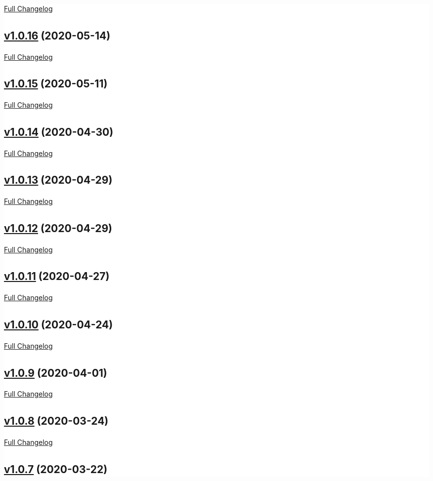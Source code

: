 [Full Changelog](https://github.com/microting/eform-basiccasemgmt-base/compare/v1.0.16...v1.0.17)

## [v1.0.16](https://github.com/microting/eform-basiccasemgmt-base/tree/v1.0.16) (2020-05-14)

[Full Changelog](https://github.com/microting/eform-basiccasemgmt-base/compare/v1.0.15...v1.0.16)

## [v1.0.15](https://github.com/microting/eform-basiccasemgmt-base/tree/v1.0.15) (2020-05-11)

[Full Changelog](https://github.com/microting/eform-basiccasemgmt-base/compare/v1.0.14...v1.0.15)

## [v1.0.14](https://github.com/microting/eform-basiccasemgmt-base/tree/v1.0.14) (2020-04-30)

[Full Changelog](https://github.com/microting/eform-basiccasemgmt-base/compare/v1.0.13...v1.0.14)

## [v1.0.13](https://github.com/microting/eform-basiccasemgmt-base/tree/v1.0.13) (2020-04-29)

[Full Changelog](https://github.com/microting/eform-basiccasemgmt-base/compare/v1.0.12...v1.0.13)

## [v1.0.12](https://github.com/microting/eform-basiccasemgmt-base/tree/v1.0.12) (2020-04-29)

[Full Changelog](https://github.com/microting/eform-basiccasemgmt-base/compare/v1.0.11...v1.0.12)

## [v1.0.11](https://github.com/microting/eform-basiccasemgmt-base/tree/v1.0.11) (2020-04-27)

[Full Changelog](https://github.com/microting/eform-basiccasemgmt-base/compare/v1.0.10...v1.0.11)

## [v1.0.10](https://github.com/microting/eform-basiccasemgmt-base/tree/v1.0.10) (2020-04-24)

[Full Changelog](https://github.com/microting/eform-basiccasemgmt-base/compare/v1.0.9...v1.0.10)

## [v1.0.9](https://github.com/microting/eform-basiccasemgmt-base/tree/v1.0.9) (2020-04-01)

[Full Changelog](https://github.com/microting/eform-basiccasemgmt-base/compare/v1.0.8...v1.0.9)

## [v1.0.8](https://github.com/microting/eform-basiccasemgmt-base/tree/v1.0.8) (2020-03-24)

[Full Changelog](https://github.com/microting/eform-basiccasemgmt-base/compare/v1.0.7...v1.0.8)

## [v1.0.7](https://github.com/microting/eform-basiccasemgmt-base/tree/v1.0.7) (2020-03-22)
